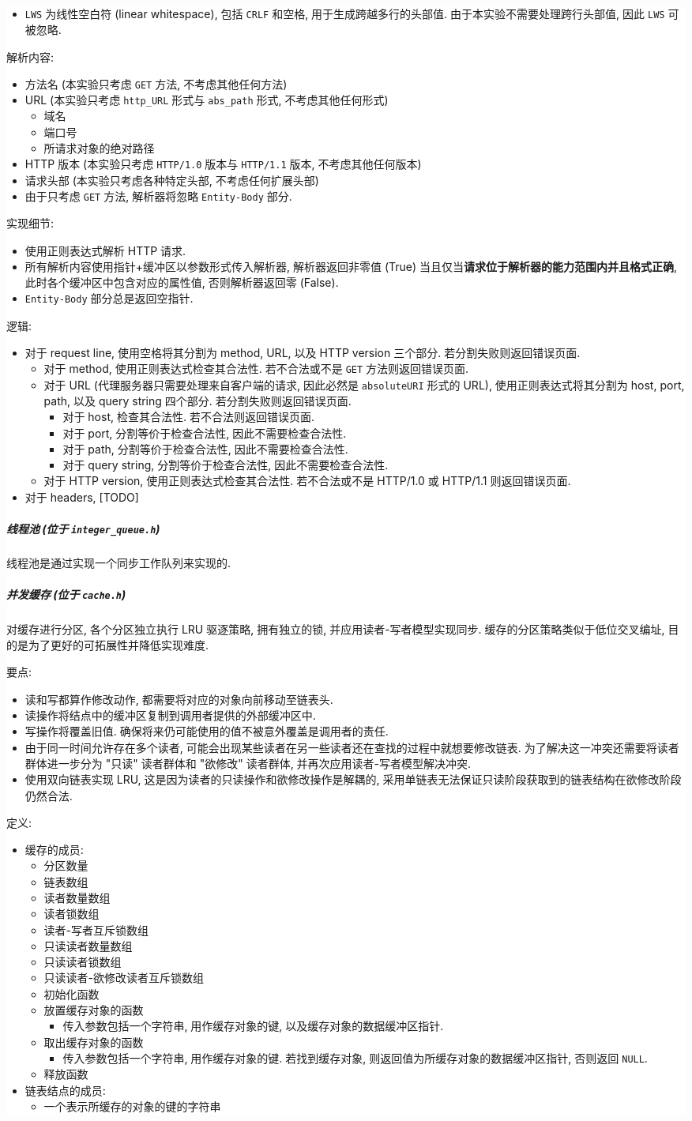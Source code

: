   - `LWS` 为线性空白符 (linear whitespace), 包括 `CRLF` 和空格, 用于生成跨越多行的头部值. 由于本实验不需要处理跨行头部值, 因此 `LWS` 可被忽略.

解析内容:

- 方法名 (本实验只考虑 `GET` 方法, 不考虑其他任何方法)
- URL (本实验只考虑 `http_URL` 形式与 `abs_path` 形式, 不考虑其他任何形式)
  - 域名
  - 端口号
  - 所请求对象的绝对路径
- HTTP 版本 (本实验只考虑 `HTTP/1.0` 版本与 `HTTP/1.1` 版本, 不考虑其他任何版本)
- 请求头部 (本实验只考虑各种特定头部, 不考虑任何扩展头部)
- 由于只考虑 `GET` 方法, 解析器将忽略 `Entity-Body` 部分.

实现细节:

- 使用正则表达式解析 HTTP 请求.
- 所有解析内容使用指针+缓冲区以参数形式传入解析器, 解析器返回非零值 (True) 当且仅当**请求位于解析器的能力范围内并且格式正确**, 此时各个缓冲区中包含对应的属性值, 否则解析器返回零 (False).
- `Entity-Body` 部分总是返回空指针.

逻辑:

- 对于 request line, 使用空格将其分割为 method, URL, 以及 HTTP version 三个部分. 若分割失败则返回错误页面.
  - 对于 method, 使用正则表达式检查其合法性. 若不合法或不是 `GET` 方法则返回错误页面.
  - 对于 URL (代理服务器只需要处理来自客户端的请求, 因此必然是 `absoluteURI` 形式的 URL), 使用正则表达式将其分割为 host, port, path, 以及 query string 四个部分. 若分割失败则返回错误页面.
    - 对于 host, 检查其合法性. 若不合法则返回错误页面.
    - 对于 port, 分割等价于检查合法性, 因此不需要检查合法性.
    - 对于 path, 分割等价于检查合法性, 因此不需要检查合法性.
    - 对于 query string, 分割等价于检查合法性, 因此不需要检查合法性.
  - 对于 HTTP version, 使用正则表达式检查其合法性. 若不合法或不是 HTTP/1.0 或 HTTP/1.1 则返回错误页面.
- 对于 headers, [TODO]

##### 线程池 (位于 `integer_queue.h`)

线程池是通过实现一个同步工作队列来实现的.

##### 并发缓存 (位于 `cache.h`)

对缓存进行分区, 各个分区独立执行 LRU 驱逐策略, 拥有独立的锁, 并应用读者-写者模型实现同步. 缓存的分区策略类似于低位交叉编址, 目的是为了更好的可拓展性并降低实现难度.

要点:

- 读和写都算作修改动作, 都需要将对应的对象向前移动至链表头.
- 读操作将结点中的缓冲区复制到调用者提供的外部缓冲区中.
- 写操作将覆盖旧值. 确保将来仍可能使用的值不被意外覆盖是调用者的责任.
- 由于同一时间允许存在多个读者, 可能会出现某些读者在另一些读者还在查找的过程中就想要修改链表. 为了解决这一冲突还需要将读者群体进一步分为 "只读" 读者群体和 "欲修改" 读者群体, 并再次应用读者-写者模型解决冲突.
- 使用双向链表实现 LRU, 这是因为读者的只读操作和欲修改操作是解耦的, 采用单链表无法保证只读阶段获取到的链表结构在欲修改阶段仍然合法.

定义:

- 缓存的成员:
  - 分区数量
  - 链表数组
  - 读者数量数组
  - 读者锁数组
  - 读者-写者互斥锁数组
  - 只读读者数量数组
  - 只读读者锁数组
  - 只读读者-欲修改读者互斥锁数组
  - 初始化函数
  - 放置缓存对象的函数
    - 传入参数包括一个字符串, 用作缓存对象的键, 以及缓存对象的数据缓冲区指针.
  - 取出缓存对象的函数
    - 传入参数包括一个字符串, 用作缓存对象的键. 若找到缓存对象, 则返回值为所缓存对象的数据缓冲区指针, 否则返回 `NULL`.
  - 释放函数
- 链表结点的成员:
  - 一个表示所缓存的对象的键的字符串